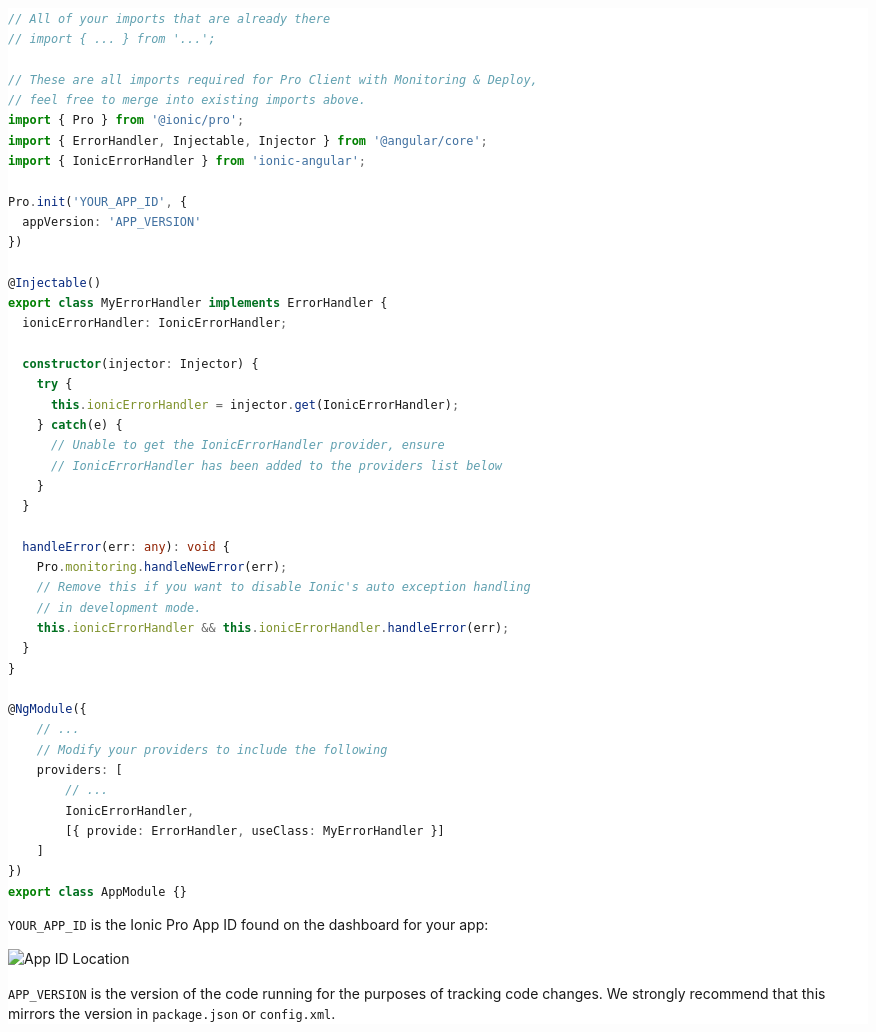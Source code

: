 ```typescript
// All of your imports that are already there
// import { ... } from '...';

// These are all imports required for Pro Client with Monitoring & Deploy,
// feel free to merge into existing imports above.
import { Pro } from '@ionic/pro';
import { ErrorHandler, Injectable, Injector } from '@angular/core';
import { IonicErrorHandler } from 'ionic-angular';

Pro.init('YOUR_APP_ID', {
  appVersion: 'APP_VERSION'
})

@Injectable()
export class MyErrorHandler implements ErrorHandler {
  ionicErrorHandler: IonicErrorHandler;

  constructor(injector: Injector) {
    try {
      this.ionicErrorHandler = injector.get(IonicErrorHandler);
    } catch(e) {
      // Unable to get the IonicErrorHandler provider, ensure
      // IonicErrorHandler has been added to the providers list below
    }
  }

  handleError(err: any): void {
    Pro.monitoring.handleNewError(err);
    // Remove this if you want to disable Ionic's auto exception handling
    // in development mode.
    this.ionicErrorHandler && this.ionicErrorHandler.handleError(err);
  }
}

@NgModule({
    // ...
    // Modify your providers to include the following
    providers: [
        // ...
        IonicErrorHandler,
        [{ provide: ErrorHandler, useClass: MyErrorHandler }]
    ]
})
export class AppModule {}
```

`YOUR_APP_ID` is the Ionic Pro App ID found on the dashboard for your app:

![App ID Location](/img/docs/pro/app-id-location.png?1)

`APP_VERSION` is the version of the code running for the purposes of tracking code changes. We strongly recommend that this mirrors the version in `package.json` or `config.xml`.
